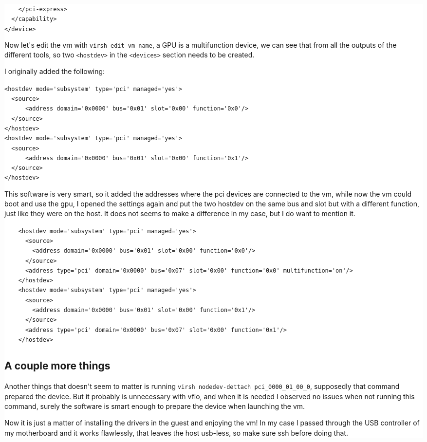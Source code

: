 ```
    </pci-express>
  </capability>
</device>
```

Now let's edit the vm with `virsh edit vm-name`, a GPU is a multifunction device, we can see that from all the outputs of the different tools, so two `<hostdev>` in the `<devices>` section needs to be created.

I originally added the following:

```
<hostdev mode='subsystem' type='pci' managed='yes'>
  <source>
      <address domain='0x0000' bus='0x01' slot='0x00' function='0x0'/>
  </source>
</hostdev>
<hostdev mode='subsystem' type='pci' managed='yes'>
  <source>
      <address domain='0x0000' bus='0x01' slot='0x00' function='0x1'/>
  </source>
</hostdev>
```

This software is very smart, so it added the addresses where the pci devices are connected to the vm, while now the vm could boot and use the gpu, I opened the settings again and put the two hostdev on the same bus and slot but with a different function, just like they were on the host. It does not seems to make a difference in my case, but I do want to mention it.

```
    <hostdev mode='subsystem' type='pci' managed='yes'>
      <source>
        <address domain='0x0000' bus='0x01' slot='0x00' function='0x0'/>
      </source>
      <address type='pci' domain='0x0000' bus='0x07' slot='0x00' function='0x0' multifunction='on'/>
    </hostdev>
    <hostdev mode='subsystem' type='pci' managed='yes'>
      <source>
        <address domain='0x0000' bus='0x01' slot='0x00' function='0x1'/>
      </source>
      <address type='pci' domain='0x0000' bus='0x07' slot='0x00' function='0x1'/>
    </hostdev>
```

## A couple more things

Another things that doesn't seem to matter is running `virsh nodedev-dettach pci_0000_01_00_0`, supposedly that command prepared the device. But it probably is unnecessary with vfio, and when it is needed I observed no issues when not running this command, surely the software is smart enough to prepare the device when launching the vm.

Now it is just a matter of installing the drivers in the guest and enjoying the vm! In my case I passed through the USB controller of my motherboard and it works flawlessly, that leaves the host usb-less, so make sure ssh before doing that.
